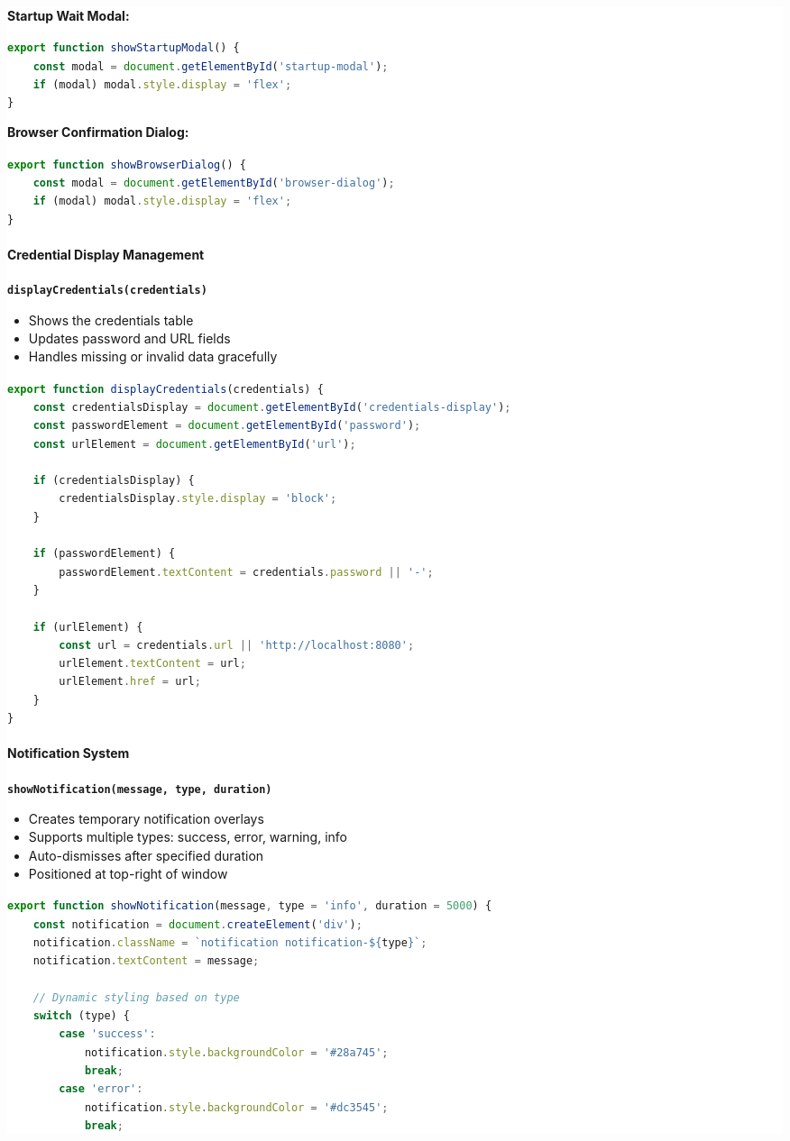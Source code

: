 **Startup Wait Modal:**
```javascript
export function showStartupModal() {
    const modal = document.getElementById('startup-modal');
    if (modal) modal.style.display = 'flex';
}
```

**Browser Confirmation Dialog:**
```javascript
export function showBrowserDialog() {
    const modal = document.getElementById('browser-dialog');
    if (modal) modal.style.display = 'flex';
}
```

#### Credential Display Management

**`displayCredentials(credentials)`**
- Shows the credentials table
- Updates password and URL fields
- Handles missing or invalid data gracefully

```javascript
export function displayCredentials(credentials) {
    const credentialsDisplay = document.getElementById('credentials-display');
    const passwordElement = document.getElementById('password');
    const urlElement = document.getElementById('url');

    if (credentialsDisplay) {
        credentialsDisplay.style.display = 'block';
    }

    if (passwordElement) {
        passwordElement.textContent = credentials.password || '-';
    }

    if (urlElement) {
        const url = credentials.url || 'http://localhost:8080';
        urlElement.textContent = url;
        urlElement.href = url;
    }
}
```

#### Notification System

**`showNotification(message, type, duration)`**
- Creates temporary notification overlays
- Supports multiple types: success, error, warning, info
- Auto-dismisses after specified duration
- Positioned at top-right of window

```javascript
export function showNotification(message, type = 'info', duration = 5000) {
    const notification = document.createElement('div');
    notification.className = `notification notification-${type}`;
    notification.textContent = message;

    // Dynamic styling based on type
    switch (type) {
        case 'success':
            notification.style.backgroundColor = '#28a745';
            break;
        case 'error':
            notification.style.backgroundColor = '#dc3545';
            break;
```